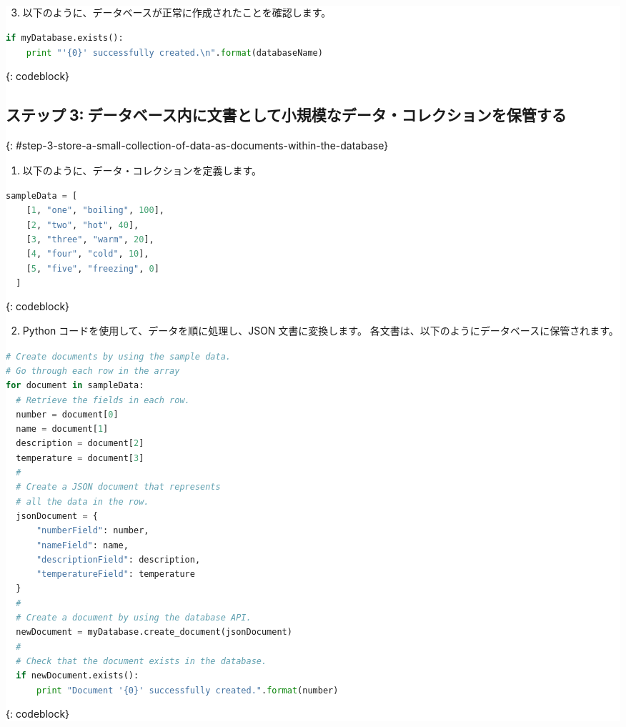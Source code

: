 3. 以下のように、データベースが正常に作成されたことを確認します。
  ```python
  if myDatabase.exists():
      print "'{0}' successfully created.\n".format(databaseName)
  ```
  {: codeblock}

## ステップ 3: データベース内に文書として小規模なデータ・コレクションを保管する
{: #step-3-store-a-small-collection-of-data-as-documents-within-the-database}

1. 以下のように、データ・コレクションを定義します。
  ```python
  sampleData = [
      [1, "one", "boiling", 100],
      [2, "two", "hot", 40],
      [3, "three", "warm", 20],
      [4, "four", "cold", 10],
      [5, "five", "freezing", 0]
    ]
  ```
  {: codeblock}

2. Python コードを使用して、データを順に処理し、JSON 文書に変換します。
  各文書は、以下のようにデータベースに保管されます。

  ```python
  # Create documents by using the sample data.
  # Go through each row in the array
  for document in sampleData:
    # Retrieve the fields in each row.
    number = document[0]
    name = document[1]
    description = document[2]
    temperature = document[3]
    #
    # Create a JSON document that represents
    # all the data in the row.
    jsonDocument = {
        "numberField": number,
        "nameField": name,
        "descriptionField": description,
        "temperatureField": temperature
    }
    #
    # Create a document by using the database API.
    newDocument = myDatabase.create_document(jsonDocument)
    #
    # Check that the document exists in the database.
    if newDocument.exists():
        print "Document '{0}' successfully created.".format(number)
  ```
  {: codeblock}
